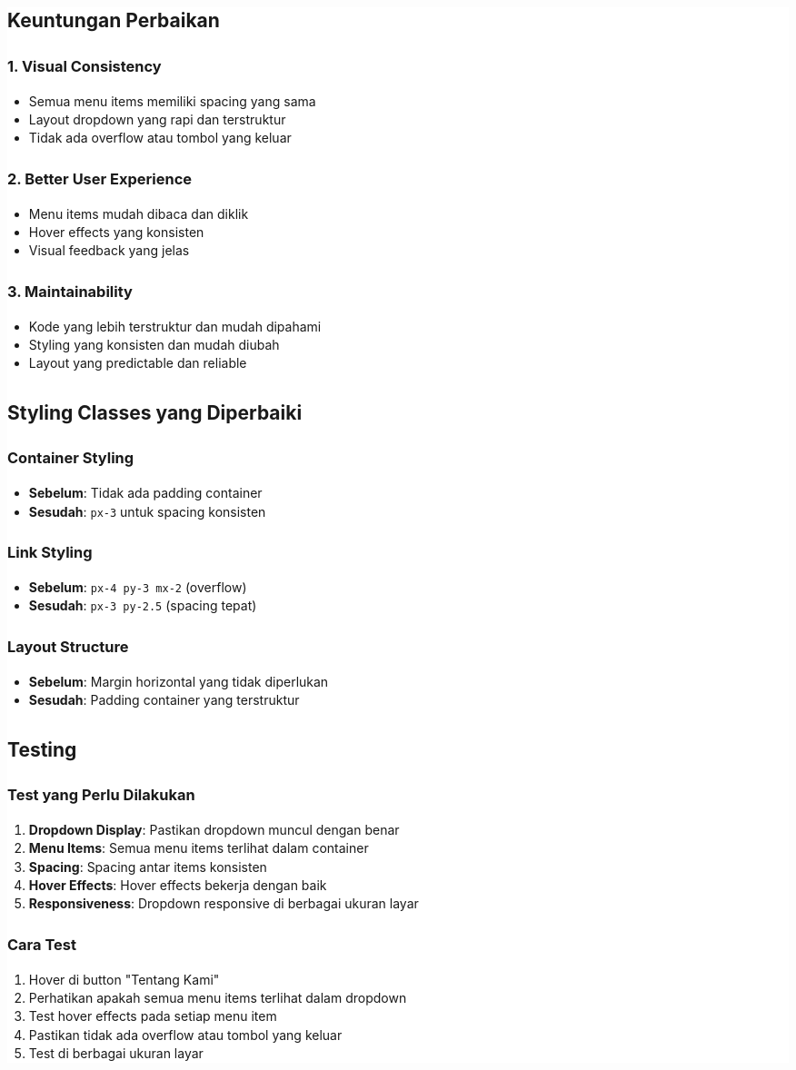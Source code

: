 ## Keuntungan Perbaikan

### 1. Visual Consistency
- Semua menu items memiliki spacing yang sama
- Layout dropdown yang rapi dan terstruktur
- Tidak ada overflow atau tombol yang keluar

### 2. Better User Experience
- Menu items mudah dibaca dan diklik
- Hover effects yang konsisten
- Visual feedback yang jelas

### 3. Maintainability
- Kode yang lebih terstruktur dan mudah dipahami
- Styling yang konsisten dan mudah diubah
- Layout yang predictable dan reliable

## Styling Classes yang Diperbaiki

### Container Styling
- **Sebelum**: Tidak ada padding container
- **Sesudah**: `px-3` untuk spacing konsisten

### Link Styling
- **Sebelum**: `px-4 py-3 mx-2` (overflow)
- **Sesudah**: `px-3 py-2.5` (spacing tepat)

### Layout Structure
- **Sebelum**: Margin horizontal yang tidak diperlukan
- **Sesudah**: Padding container yang terstruktur

## Testing

### Test yang Perlu Dilakukan
1. **Dropdown Display**: Pastikan dropdown muncul dengan benar
2. **Menu Items**: Semua menu items terlihat dalam container
3. **Spacing**: Spacing antar items konsisten
4. **Hover Effects**: Hover effects bekerja dengan baik
5. **Responsiveness**: Dropdown responsive di berbagai ukuran layar

### Cara Test
1. Hover di button "Tentang Kami"
2. Perhatikan apakah semua menu items terlihat dalam dropdown
3. Test hover effects pada setiap menu item
4. Pastikan tidak ada overflow atau tombol yang keluar
5. Test di berbagai ukuran layar
